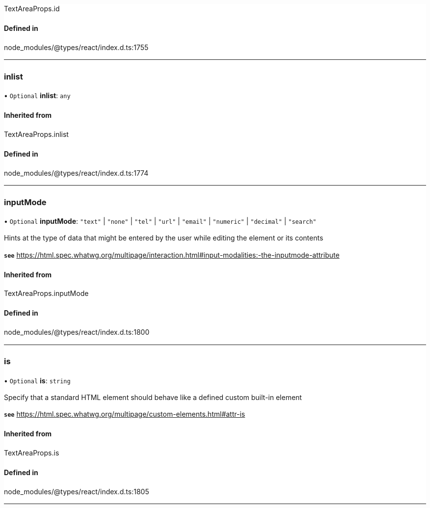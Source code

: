 TextAreaProps.id

#### Defined in

node_modules/@types/react/index.d.ts:1755

---

### inlist

• `Optional` **inlist**: `any`

#### Inherited from

TextAreaProps.inlist

#### Defined in

node_modules/@types/react/index.d.ts:1774

---

### inputMode

• `Optional` **inputMode**: `"text"` \| `"none"` \| `"tel"` \| `"url"` \| `"email"` \| `"numeric"` \| `"decimal"` \| `"search"`

Hints at the type of data that might be entered by the user while editing the element or its contents

**`see`** https://html.spec.whatwg.org/multipage/interaction.html#input-modalities:-the-inputmode-attribute

#### Inherited from

TextAreaProps.inputMode

#### Defined in

node_modules/@types/react/index.d.ts:1800

---

### is

• `Optional` **is**: `string`

Specify that a standard HTML element should behave like a defined custom built-in element

**`see`** https://html.spec.whatwg.org/multipage/custom-elements.html#attr-is

#### Inherited from

TextAreaProps.is

#### Defined in

node_modules/@types/react/index.d.ts:1805

---